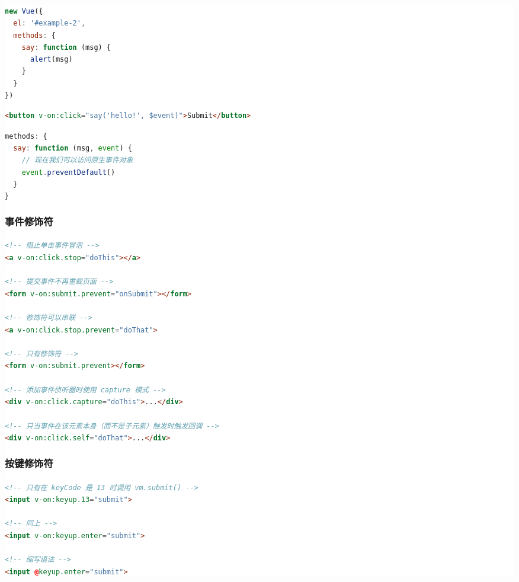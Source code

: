 ```js
new Vue({
  el: '#example-2',
  methods: {
    say: function (msg) {
      alert(msg)
    }
  }
})
```

```html
<button v-on:click="say('hello!', $event)">Submit</button>
```

```js
methods: {
  say: function (msg, event) {
    // 现在我们可以访问原生事件对象
    event.preventDefault()
  }
}
```

### 事件修饰符
```html
<!-- 阻止单击事件冒泡 -->
<a v-on:click.stop="doThis"></a>

<!-- 提交事件不再重载页面 -->
<form v-on:submit.prevent="onSubmit"></form>

<!-- 修饰符可以串联 -->
<a v-on:click.stop.prevent="doThat">

<!-- 只有修饰符 -->
<form v-on:submit.prevent></form>

<!-- 添加事件侦听器时使用 capture 模式 -->
<div v-on:click.capture="doThis">...</div>

<!-- 只当事件在该元素本身（而不是子元素）触发时触发回调 -->
<div v-on:click.self="doThat">...</div>
```

### 按键修饰符

```html
<!-- 只有在 keyCode 是 13 时调用 vm.submit() -->
<input v-on:keyup.13="submit">

<!-- 同上 -->
<input v-on:keyup.enter="submit">

<!-- 缩写语法 -->
<input @keyup.enter="submit">
```
